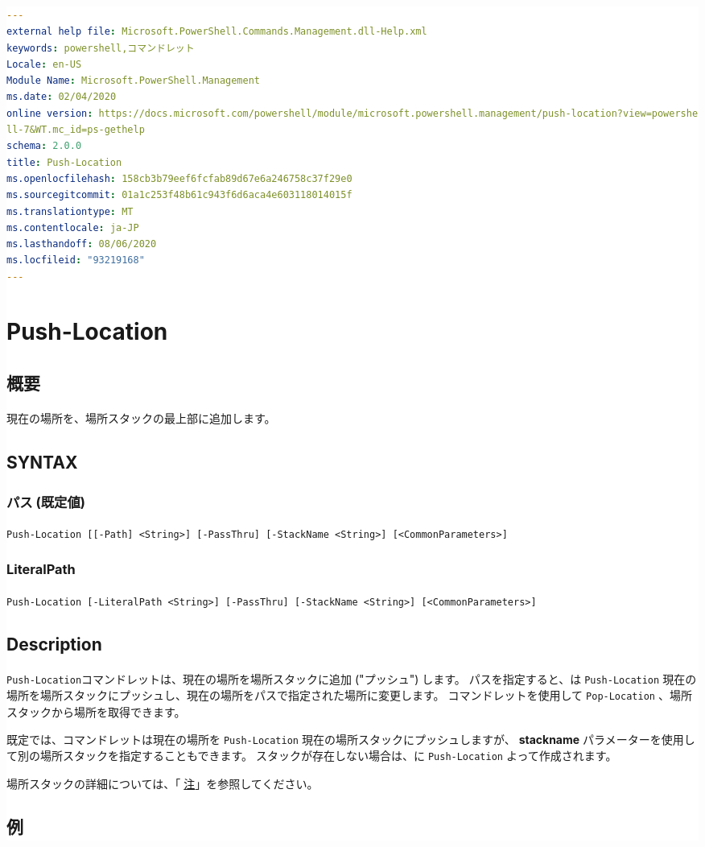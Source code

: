 ```yaml
---
external help file: Microsoft.PowerShell.Commands.Management.dll-Help.xml
keywords: powershell,コマンドレット
Locale: en-US
Module Name: Microsoft.PowerShell.Management
ms.date: 02/04/2020
online version: https://docs.microsoft.com/powershell/module/microsoft.powershell.management/push-location?view=powershell-7&WT.mc_id=ps-gethelp
schema: 2.0.0
title: Push-Location
ms.openlocfilehash: 158cb3b79eef6fcfab89d67e6a246758c37f29e0
ms.sourcegitcommit: 01a1c253f48b61c943f6d6aca4e603118014015f
ms.translationtype: MT
ms.contentlocale: ja-JP
ms.lasthandoff: 08/06/2020
ms.locfileid: "93219168"
---
```

# Push-Location

## 概要
現在の場所を、場所スタックの最上部に追加します。

## SYNTAX

### パス (既定値)

```
Push-Location [[-Path] <String>] [-PassThru] [-StackName <String>] [<CommonParameters>]
```

### LiteralPath

```
Push-Location [-LiteralPath <String>] [-PassThru] [-StackName <String>] [<CommonParameters>]
```

## Description

`Push-Location`コマンドレットは、現在の場所を場所スタックに追加 ("プッシュ") します。 パスを指定すると、は `Push-Location` 現在の場所を場所スタックにプッシュし、現在の場所をパスで指定された場所に変更します。 コマンドレットを使用して `Pop-Location` 、場所スタックから場所を取得できます。

既定では、コマンドレットは現在の場所を `Push-Location` 現在の場所スタックにプッシュしますが、 **stackname** パラメーターを使用して別の場所スタックを指定することもできます。 スタックが存在しない場合は、に `Push-Location` よって作成されます。

場所スタックの詳細については、「 [注](#notes)」を参照してください。

## 例
